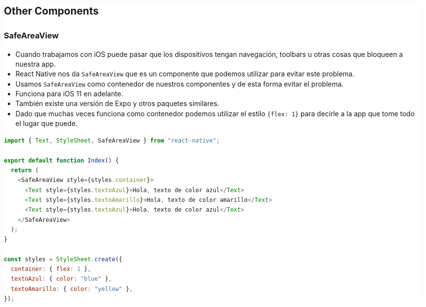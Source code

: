 ## Other Components

### SafeAreaView

- Cuando trabajamos con iOS puede pasar que los dispositivos tengan navegación, toolbars u otras cosas que bloqueen a nuestra app.
- React Native nos da `SafeAreaView` que es un componente que podemos utilizar para evitar este problema.
- Usamos `SafeAreaView` como contenedor de nuestros componentes y de esta forma evitar el problema.
- Funciona para iOS 11 en adelante.
- También existe una versión de Expo y otros paquetes similares.
- Dado que muchas veces funciona como contenedor podemos utilizar el estilo `{flex: 1}` para decirle a la app que tome todo el lugar que puede.

```javascript
import { Text, StyleSheet, SafeAreaView } from "react-native";

export default function Index() {
  return (
    <SafeAreaView style={styles.container}>
      <Text style={styles.textoAzul}>Hola, texto de color azul</Text>
      <Text style={styles.textoAmarillo}>Hola, texto de color amarillo</Text>
      <Text style={styles.textoAzul}>Hola, texto de color azul</Text>
    </SafeAreaView>
  );
}

const styles = StyleSheet.create({
  container: { flex: 1 },
  textoAzul: { color: "blue" },
  textoAmarillo: { color: "yellow" },
});
```

